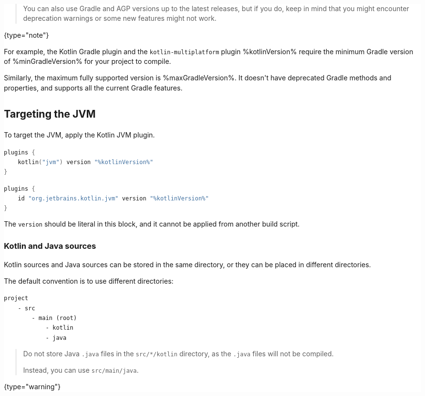 > You can also use Gradle and AGP versions up to the latest releases, but if you do, keep in mind that you might encounter 
> deprecation warnings or some new features might not work.
>
{type="note"}

For example, the Kotlin Gradle plugin and the `kotlin-multiplatform` plugin %kotlinVersion% require the minimum Gradle
version of %minGradleVersion% for your project to compile.

Similarly, the maximum fully supported version is %maxGradleVersion%. It doesn't have deprecated Gradle
methods and properties, and supports all the current Gradle features.

## Targeting the JVM

To target the JVM, apply the Kotlin JVM plugin.

<tabs group="build-script">
<tab title="Kotlin" group-key="kotlin">

```kotlin
plugins {
    kotlin("jvm") version "%kotlinVersion%"
}
```

</tab>
<tab title="Groovy" group-key="groovy">

```groovy
plugins {
    id "org.jetbrains.kotlin.jvm" version "%kotlinVersion%"
}
```

</tab>
</tabs>

The `version` should be literal in this block, and it cannot be applied from another build script.

### Kotlin and Java sources

Kotlin sources and Java sources can be stored in the same directory, or they can be placed in different directories.

The default convention is to use different directories:

```text
project
    - src
        - main (root)
            - kotlin
            - java
```

> Do not store Java `.java` files in the `src/*/kotlin` directory, as the `.java` files will not be compiled.
> 
> Instead, you can use `src/main/java`.
>
{type="warning"} 
